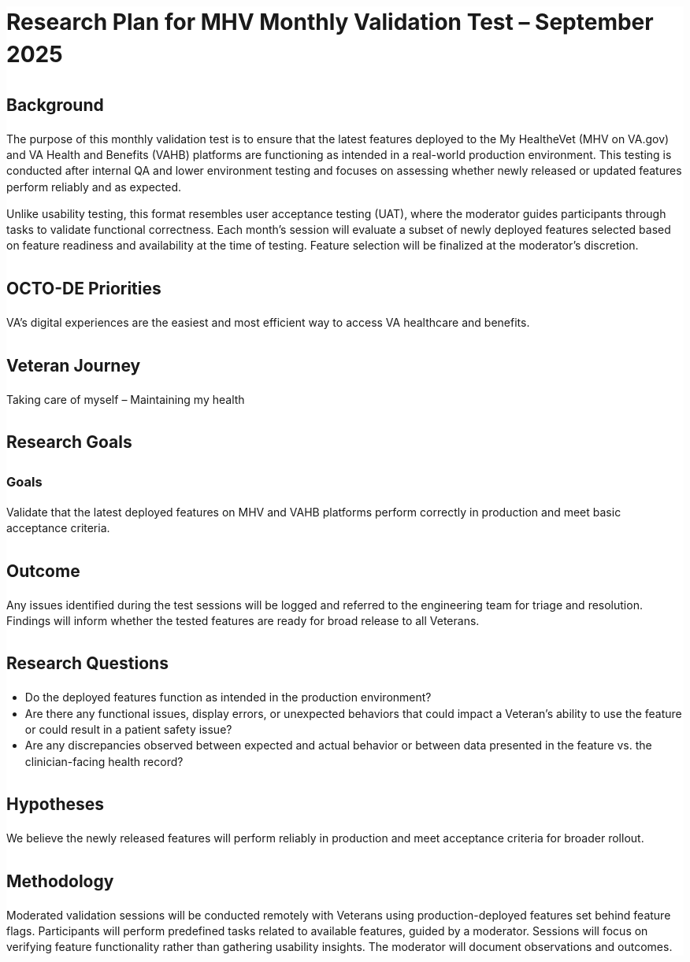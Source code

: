 # Research Plan for MHV Monthly Validation Test – September 2025

## Background
The purpose of this monthly validation test is to ensure that the latest features deployed to the My HealtheVet (MHV on VA.gov) and VA Health and Benefits (VAHB) platforms are functioning as intended in a real-world production environment. This testing is conducted after internal QA and lower environment testing and focuses on assessing whether newly released or updated features perform reliably and as expected.

Unlike usability testing, this format resembles user acceptance testing (UAT), where the moderator guides participants through tasks to validate functional correctness. Each month’s session will evaluate a subset of newly deployed features selected based on feature readiness and availability at the time of testing. Feature selection will be finalized at the moderator’s discretion.

## OCTO-DE Priorities
VA’s digital experiences are the easiest and most efficient way to access VA healthcare and benefits.

## Veteran Journey
Taking care of myself – Maintaining my health

## Research Goals

### Goals
Validate that the latest deployed features on MHV and VAHB platforms perform correctly in production and meet basic acceptance criteria.

## Outcome
Any issues identified during the test sessions will be logged and referred to the engineering team for triage and resolution. Findings will inform whether the tested features are ready for broad release to all Veterans.

## Research Questions
-	Do the deployed features function as intended in the production environment?
-	Are there any functional issues, display errors, or unexpected behaviors that could impact a Veteran’s ability to use the feature or could result in a patient safety issue?
-	Are any discrepancies observed between expected and actual behavior or between data presented in the feature vs. the clinician-facing health record?

## Hypotheses
We believe the newly released features will perform reliably in production and meet acceptance criteria for broader rollout.

## Methodology
Moderated validation sessions will be conducted remotely with Veterans using production-deployed features set behind feature flags. Participants will perform predefined tasks related to available features, guided by a moderator. Sessions will focus on verifying feature functionality rather than gathering usability insights. The moderator will document observations and outcomes.
